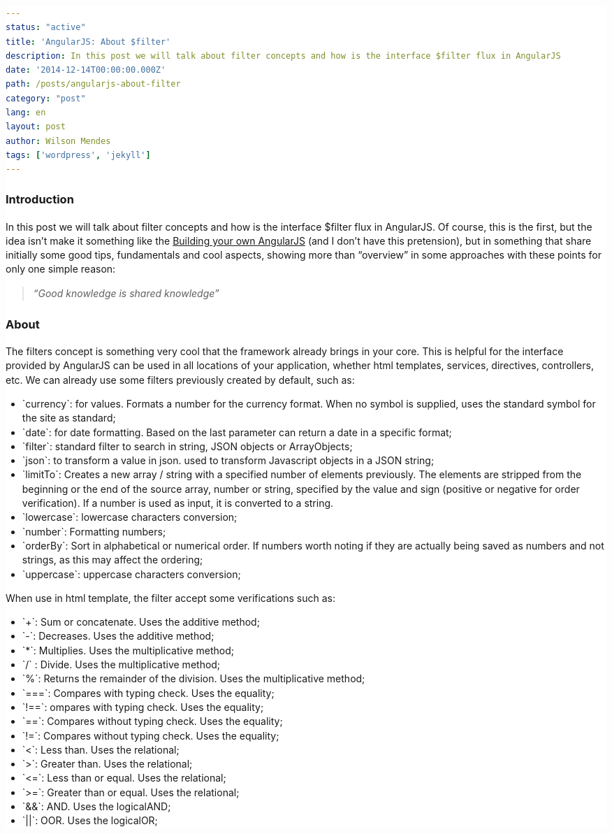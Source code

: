 ```yaml
---
status: "active"
title: 'AngularJS: About $filter'
description: In this post we will talk about filter concepts and how is the interface $filter flux in AngularJS
date: '2014-12-14T00:00:00.000Z'
path: /posts/angularjs-about-filter
category: "post"
lang: en
layout: post
author: Wilson Mendes
tags: ['wordpress', 'jekyll']
---
```


### Introduction

In this post we will talk about filter concepts and how is the interface $filter flux in AngularJS. Of course, this is the first, but the idea isn’t make it something like the [Building your own AngularJS](http://teropa.info/build-your-own-angular) (and I don’t have this pretension), but in something that share initially some good tips, fundamentals and cool aspects, showing more than “overview” in some approaches with these points for only one simple reason:

> _“Good knowledge is shared knowledge”_

### About

The filters concept is something very cool that the framework already brings in your core. This is helpful for the interface provided by AngularJS can be used in all locations of your application, whether html templates, services, directives, controllers, etc. We can already use some filters previously created by default, such as:

*   \`currency\`: for values. Formats a number for the currency format. When no symbol is supplied, uses the standard symbol for the site as standard;
*   \`date\`: for date formatting. Based on the last parameter can return a date in a specific format;
*   \`filter\`: standard filter to search in string, JSON objects or ArrayObjects;
*   \`json\`: to transform a value in json. used to transform Javascript objects in a JSON string;
*   \`limitTo\`: Creates a new array / string with a specified number of elements previously. The elements are stripped from the beginning or the end of the source array, number or string, specified by the value and sign (positive or negative for order verification). If a number is used as input, it is converted to a string.
*   \`lowercase\`: lowercase characters conversion;
*   \`number\`: Formatting numbers;
*   \`orderBy\`: Sort in alphabetical or numerical order. If numbers worth noting if they are actually being saved as numbers and not strings, as this may affect the ordering;
*   \`uppercase\`: uppercase characters conversion;

When use in html template, the filter accept some verifications such as:

*   \`+\`: Sum or concatenate. Uses the additive method;
*   \`-\`: Decreases. Uses the additive method;
*   \`\*\`: Multiplies. Uses the multiplicative method;
*   \`/\` : Divide. Uses the multiplicative method;
*   \`%\`: Returns the remainder of the division. Uses the multiplicative method;
*   \`===\`: Compares with typing check. Uses the equality;
*   \`!==\`: ompares with typing check. Uses the equality;
*   \`==\`: Compares without typing check. Uses the equality;
*   \`!=\`: Compares without typing check. Uses the equality;
*   \`<\`: Less than. Uses the relational;
*   \`>\`: Greater than. Uses the relational;
*   \`<=\`: Less than or equal. Uses the relational;
*   \`>=\`: Greater than or equal. Uses the relational;
*   \`&&\`: AND. Uses the logicalAND;
*   \`||\`: OOR. Uses the logicalOR;